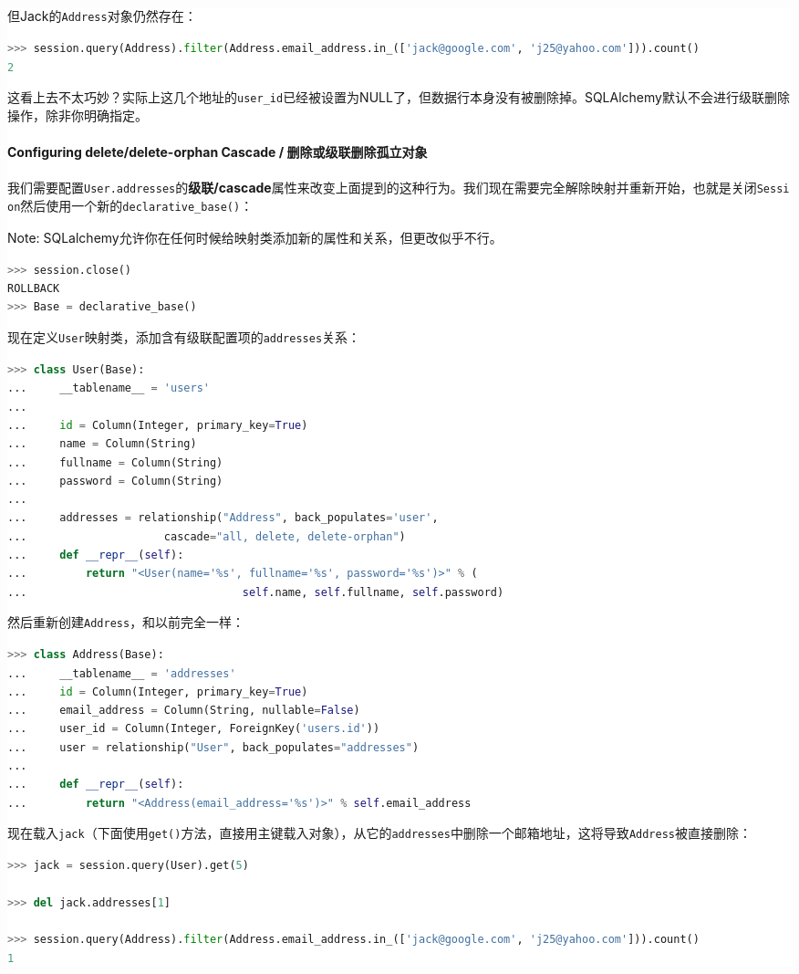 但Jack的`Address`对象仍然存在：

```python
>>> session.query(Address).filter(Address.email_address.in_(['jack@google.com', 'j25@yahoo.com'])).count()
2
```

这看上去不太巧妙？实际上这几个地址的`user_id`已经被设置为NULL了，但数据行本身没有被删除掉。SQLAlchemy默认不会进行级联删除操作，除非你明确指定。

#### Configuring delete/delete-orphan Cascade / 删除或级联删除孤立对象

我们需要配置`User.addresses`的**级联/cascade**属性来改变上面提到的这种行为。我们现在需要完全解除映射并重新开始，也就是关闭`Session`然后使用一个新的`declarative_base()`：

Note: SQLalchemy允许你在任何时候给映射类添加新的属性和关系，但更改似乎不行。

```python
>>> session.close()
ROLLBACK
>>> Base = declarative_base()
```

现在定义`User`映射类，添加含有级联配置项的`addresses`关系：

```python
>>> class User(Base):
...     __tablename__ = 'users'
...     
...     id = Column(Integer, primary_key=True)
...     name = Column(String)
...     fullname = Column(String)
...     password = Column(String)
...
...     addresses = relationship("Address", back_populates='user',
...                     cascade="all, delete, delete-orphan")
...     def __repr__(self):
...         return "<User(name='%s', fullname='%s', password='%s')>" % (
...                                 self.name, self.fullname, self.password)
```

然后重新创建`Address`，和以前完全一样：

```python
>>> class Address(Base):
...     __tablename__ = 'addresses'
...     id = Column(Integer, primary_key=True)
...     email_address = Column(String, nullable=False)
...     user_id = Column(Integer, ForeignKey('users.id'))
...     user = relationship("User", back_populates="addresses")
...
...     def __repr__(self):
...         return "<Address(email_address='%s')>" % self.email_address
```

现在载入`jack`（下面使用`get()`方法，直接用主键载入对象），从它的`addresses`中删除一个邮箱地址，这将导致`Address`被直接删除：

```python
>>> jack = session.query(User).get(5)

>>> del jack.addresses[1]

>>> session.query(Address).filter(Address.email_address.in_(['jack@google.com', 'j25@yahoo.com'])).count()
1
```
